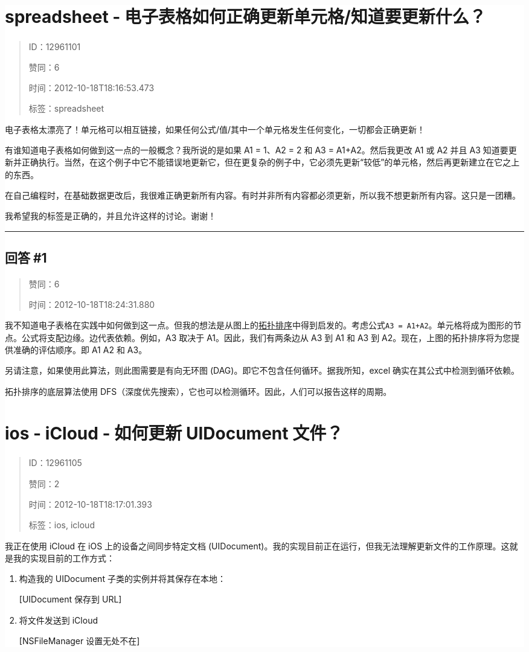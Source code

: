 # spreadsheet - 电子表格如何正确更新单元格/知道要更新什么？

> ID：12961101
> 
> 赞同：6
> 
> 时间：2012-10-18T18:16:53.473
> 
> 标签：spreadsheet

电子表格太漂亮了！单元格可以相互链接，如果任何公式/值/其中一个单元格发生任何变化，一切都会正确更新！

有谁知道电子表格如何做到这一点的一般概念？我所说的是如果 A1 = 1、A2 = 2 和 A3 = A1+A2。然后我更改 A1 或 A2 并且 A3 知道要更新并正确执行。当然，在这个例子中它不能错误地更新它，但在更复杂的例子中，它必须先更新“较低”的单元格，然后再更新建立在它之上的东西。

在自己编程时，在基础数据更改后，我很难正确更新所有内容。有时并非所有内容都必须更新，所以我不想更新所有内容。这只是一团糟。

我希望我的标签是正确的，并且允许这样的讨论。谢谢！

* * *

## 回答 #1

> 赞同：6
> 
> 时间：2012-10-18T18:24:31.880

我不知道电子表格在实践中如何做到这一点。但我的想法是从图上的[拓扑排序](http://en.wikipedia.org/wiki/Topological_sorting)中得到启发的。考虑公式`A3 = A1+A2`。单元格将成为图形的节点。公式将支配边缘。边代表依赖。例如，A3 取决于 A1。因此，我们有两条边从 A3 到 A1 和 A3 到 A2。现在，上图的拓扑排序将为您提供准确的评估顺序。即 A1 A2 和 A3。

另请注意，如果使用此算法，则此图需要是有向无环图 (DAG)。即它不包含任何循环。据我所知，excel 确实在其公式中检测到循环依赖。

拓扑排序的底层算法使用 DFS（深度优先搜索），它也可以检测循环。因此，人们可以报告这样的周期。

# ios - iCloud - 如何更新 UIDocument 文件？

> ID：12961105
> 
> 赞同：2
> 
> 时间：2012-10-18T18:17:01.393
> 
> 标签：ios, icloud

我正在使用 iCloud 在 iOS 上的设备之间同步特定文档 (UIDocument)。我的实现目前正在运行，但我无法理解更新文件的工作原理。这就是我的实现目前的工作方式：

1.  构造我的 UIDocument 子类的实例并将其保存在本地：

    [UIDocument 保存到 URL]

2.  将文件发送到 iCloud

    [NSFileManager 设置无处不在]
